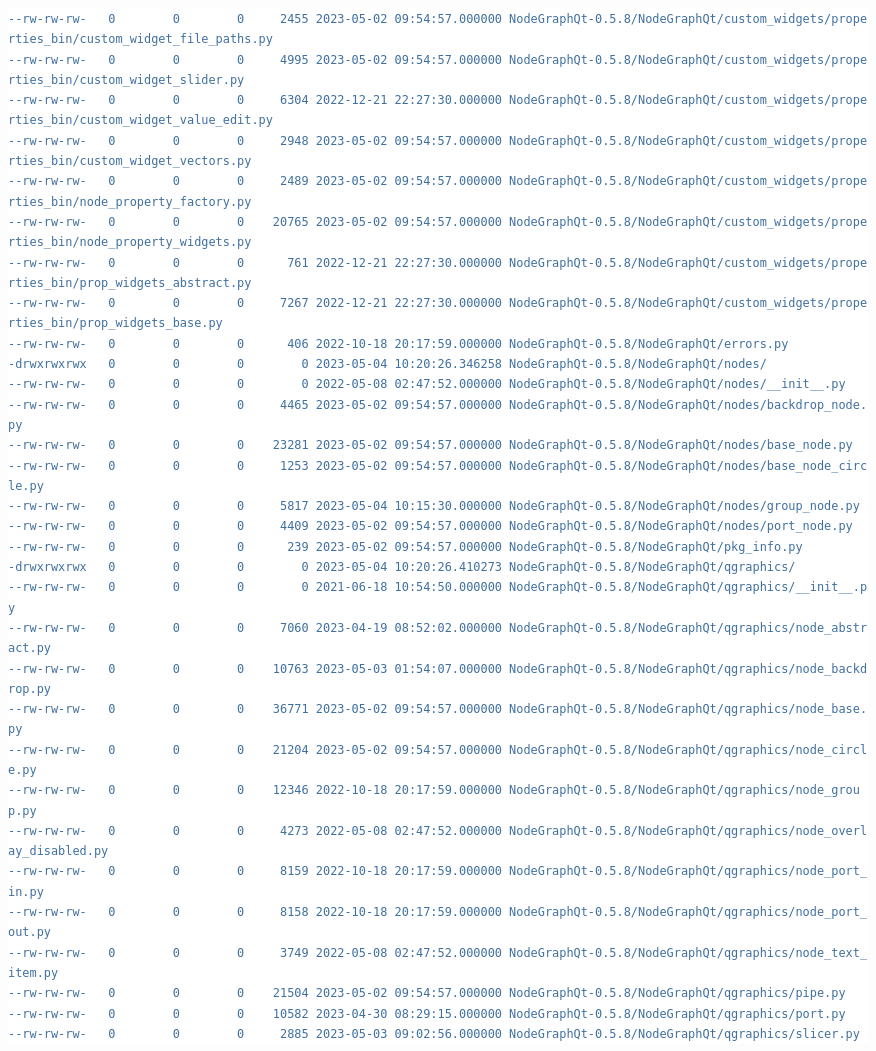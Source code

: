 ```diff
--rw-rw-rw-   0        0        0     2455 2023-05-02 09:54:57.000000 NodeGraphQt-0.5.8/NodeGraphQt/custom_widgets/properties_bin/custom_widget_file_paths.py
--rw-rw-rw-   0        0        0     4995 2023-05-02 09:54:57.000000 NodeGraphQt-0.5.8/NodeGraphQt/custom_widgets/properties_bin/custom_widget_slider.py
--rw-rw-rw-   0        0        0     6304 2022-12-21 22:27:30.000000 NodeGraphQt-0.5.8/NodeGraphQt/custom_widgets/properties_bin/custom_widget_value_edit.py
--rw-rw-rw-   0        0        0     2948 2023-05-02 09:54:57.000000 NodeGraphQt-0.5.8/NodeGraphQt/custom_widgets/properties_bin/custom_widget_vectors.py
--rw-rw-rw-   0        0        0     2489 2023-05-02 09:54:57.000000 NodeGraphQt-0.5.8/NodeGraphQt/custom_widgets/properties_bin/node_property_factory.py
--rw-rw-rw-   0        0        0    20765 2023-05-02 09:54:57.000000 NodeGraphQt-0.5.8/NodeGraphQt/custom_widgets/properties_bin/node_property_widgets.py
--rw-rw-rw-   0        0        0      761 2022-12-21 22:27:30.000000 NodeGraphQt-0.5.8/NodeGraphQt/custom_widgets/properties_bin/prop_widgets_abstract.py
--rw-rw-rw-   0        0        0     7267 2022-12-21 22:27:30.000000 NodeGraphQt-0.5.8/NodeGraphQt/custom_widgets/properties_bin/prop_widgets_base.py
--rw-rw-rw-   0        0        0      406 2022-10-18 20:17:59.000000 NodeGraphQt-0.5.8/NodeGraphQt/errors.py
-drwxrwxrwx   0        0        0        0 2023-05-04 10:20:26.346258 NodeGraphQt-0.5.8/NodeGraphQt/nodes/
--rw-rw-rw-   0        0        0        0 2022-05-08 02:47:52.000000 NodeGraphQt-0.5.8/NodeGraphQt/nodes/__init__.py
--rw-rw-rw-   0        0        0     4465 2023-05-02 09:54:57.000000 NodeGraphQt-0.5.8/NodeGraphQt/nodes/backdrop_node.py
--rw-rw-rw-   0        0        0    23281 2023-05-02 09:54:57.000000 NodeGraphQt-0.5.8/NodeGraphQt/nodes/base_node.py
--rw-rw-rw-   0        0        0     1253 2023-05-02 09:54:57.000000 NodeGraphQt-0.5.8/NodeGraphQt/nodes/base_node_circle.py
--rw-rw-rw-   0        0        0     5817 2023-05-04 10:15:30.000000 NodeGraphQt-0.5.8/NodeGraphQt/nodes/group_node.py
--rw-rw-rw-   0        0        0     4409 2023-05-02 09:54:57.000000 NodeGraphQt-0.5.8/NodeGraphQt/nodes/port_node.py
--rw-rw-rw-   0        0        0      239 2023-05-02 09:54:57.000000 NodeGraphQt-0.5.8/NodeGraphQt/pkg_info.py
-drwxrwxrwx   0        0        0        0 2023-05-04 10:20:26.410273 NodeGraphQt-0.5.8/NodeGraphQt/qgraphics/
--rw-rw-rw-   0        0        0        0 2021-06-18 10:54:50.000000 NodeGraphQt-0.5.8/NodeGraphQt/qgraphics/__init__.py
--rw-rw-rw-   0        0        0     7060 2023-04-19 08:52:02.000000 NodeGraphQt-0.5.8/NodeGraphQt/qgraphics/node_abstract.py
--rw-rw-rw-   0        0        0    10763 2023-05-03 01:54:07.000000 NodeGraphQt-0.5.8/NodeGraphQt/qgraphics/node_backdrop.py
--rw-rw-rw-   0        0        0    36771 2023-05-02 09:54:57.000000 NodeGraphQt-0.5.8/NodeGraphQt/qgraphics/node_base.py
--rw-rw-rw-   0        0        0    21204 2023-05-02 09:54:57.000000 NodeGraphQt-0.5.8/NodeGraphQt/qgraphics/node_circle.py
--rw-rw-rw-   0        0        0    12346 2022-10-18 20:17:59.000000 NodeGraphQt-0.5.8/NodeGraphQt/qgraphics/node_group.py
--rw-rw-rw-   0        0        0     4273 2022-05-08 02:47:52.000000 NodeGraphQt-0.5.8/NodeGraphQt/qgraphics/node_overlay_disabled.py
--rw-rw-rw-   0        0        0     8159 2022-10-18 20:17:59.000000 NodeGraphQt-0.5.8/NodeGraphQt/qgraphics/node_port_in.py
--rw-rw-rw-   0        0        0     8158 2022-10-18 20:17:59.000000 NodeGraphQt-0.5.8/NodeGraphQt/qgraphics/node_port_out.py
--rw-rw-rw-   0        0        0     3749 2022-05-08 02:47:52.000000 NodeGraphQt-0.5.8/NodeGraphQt/qgraphics/node_text_item.py
--rw-rw-rw-   0        0        0    21504 2023-05-02 09:54:57.000000 NodeGraphQt-0.5.8/NodeGraphQt/qgraphics/pipe.py
--rw-rw-rw-   0        0        0    10582 2023-04-30 08:29:15.000000 NodeGraphQt-0.5.8/NodeGraphQt/qgraphics/port.py
--rw-rw-rw-   0        0        0     2885 2023-05-03 09:02:56.000000 NodeGraphQt-0.5.8/NodeGraphQt/qgraphics/slicer.py
```